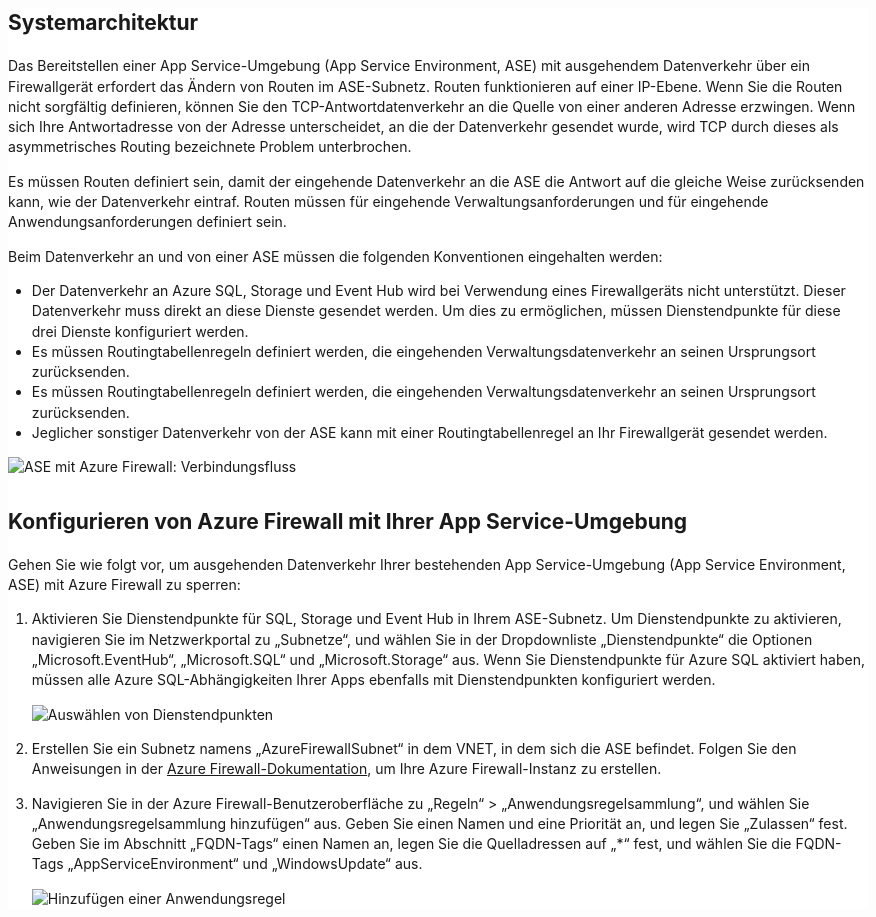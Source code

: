## <a name="system-architecture"></a>Systemarchitektur

Das Bereitstellen einer App Service-Umgebung (App Service Environment, ASE) mit ausgehendem Datenverkehr über ein Firewallgerät erfordert das Ändern von Routen im ASE-Subnetz. Routen funktionieren auf einer IP-Ebene. Wenn Sie die Routen nicht sorgfältig definieren, können Sie den TCP-Antwortdatenverkehr an die Quelle von einer anderen Adresse erzwingen. Wenn sich Ihre Antwortadresse von der Adresse unterscheidet, an die der Datenverkehr gesendet wurde, wird TCP durch dieses als asymmetrisches Routing bezeichnete Problem unterbrochen.

Es müssen Routen definiert sein, damit der eingehende Datenverkehr an die ASE die Antwort auf die gleiche Weise zurücksenden kann, wie der Datenverkehr eintraf. Routen müssen für eingehende Verwaltungsanforderungen und für eingehende Anwendungsanforderungen definiert sein.

Beim Datenverkehr an und von einer ASE müssen die folgenden Konventionen eingehalten werden:

* Der Datenverkehr an Azure SQL, Storage und Event Hub wird bei Verwendung eines Firewallgeräts nicht unterstützt. Dieser Datenverkehr muss direkt an diese Dienste gesendet werden. Um dies zu ermöglichen, müssen Dienstendpunkte für diese drei Dienste konfiguriert werden. 
* Es müssen Routingtabellenregeln definiert werden, die eingehenden Verwaltungsdatenverkehr an seinen Ursprungsort zurücksenden.
* Es müssen Routingtabellenregeln definiert werden, die eingehenden Verwaltungsdatenverkehr an seinen Ursprungsort zurücksenden. 
* Jeglicher sonstiger Datenverkehr von der ASE kann mit einer Routingtabellenregel an Ihr Firewallgerät gesendet werden.

![ASE mit Azure Firewall: Verbindungsfluss][5]

## <a name="configuring-azure-firewall-with-your-ase"></a>Konfigurieren von Azure Firewall mit Ihrer App Service-Umgebung 

Gehen Sie wie folgt vor, um ausgehenden Datenverkehr Ihrer bestehenden App Service-Umgebung (App Service Environment, ASE) mit Azure Firewall zu sperren:

1. Aktivieren Sie Dienstendpunkte für SQL, Storage und Event Hub in Ihrem ASE-Subnetz. Um Dienstendpunkte zu aktivieren, navigieren Sie im Netzwerkportal zu „Subnetze“, und wählen Sie in der Dropdownliste „Dienstendpunkte“ die Optionen „Microsoft.EventHub“, „Microsoft.SQL“ und „Microsoft.Storage“ aus. Wenn Sie Dienstendpunkte für Azure SQL aktiviert haben, müssen alle Azure SQL-Abhängigkeiten Ihrer Apps ebenfalls mit Dienstendpunkten konfiguriert werden. 

   ![Auswählen von Dienstendpunkten][2]
  
1. Erstellen Sie ein Subnetz namens „AzureFirewallSubnet“ in dem VNET, in dem sich die ASE befindet. Folgen Sie den Anweisungen in der [Azure Firewall-Dokumentation](https://docs.microsoft.com/azure/firewall/), um Ihre Azure Firewall-Instanz zu erstellen.
1. Navigieren Sie in der Azure Firewall-Benutzeroberfläche zu „Regeln“ > „Anwendungsregelsammlung“, und wählen Sie „Anwendungsregelsammlung hinzufügen“ aus. Geben Sie einen Namen und eine Priorität an, und legen Sie „Zulassen“ fest. Geben Sie im Abschnitt „FQDN-Tags“ einen Namen an, legen Sie die Quelladressen auf „*“ fest, und wählen Sie die FQDN-Tags „AppServiceEnvironment“ und „WindowsUpdate“ aus. 
   
   ![Hinzufügen einer Anwendungsregel][1]
   

[1]: ./media/firewall-integration/firewall-apprule.png
[2]: ./media/firewall-integration/firewall-serviceendpoints.png
[3]: ./media/firewall-integration/firewall-ntprule.png
[4]: ./media/firewall-integration/firewall-routetable.png
[5]: ./media/firewall-integration/firewall-topology.png